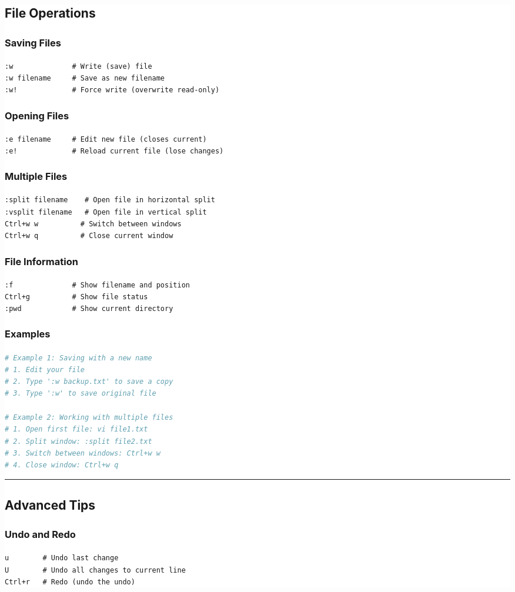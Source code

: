 
## File Operations

### Saving Files
```
:w              # Write (save) file
:w filename     # Save as new filename
:w!             # Force write (overwrite read-only)
```

### Opening Files
```
:e filename     # Edit new file (closes current)
:e!             # Reload current file (lose changes)
```

### Multiple Files
```
:split filename    # Open file in horizontal split
:vsplit filename   # Open file in vertical split
Ctrl+w w          # Switch between windows
Ctrl+w q          # Close current window
```

### File Information
```
:f              # Show filename and position
Ctrl+g          # Show file status
:pwd            # Show current directory
```

### Examples
```bash
# Example 1: Saving with a new name
# 1. Edit your file
# 2. Type ':w backup.txt' to save a copy
# 3. Type ':w' to save original file

# Example 2: Working with multiple files
# 1. Open first file: vi file1.txt
# 2. Split window: :split file2.txt
# 3. Switch between windows: Ctrl+w w
# 4. Close window: Ctrl+w q
```

---

## Advanced Tips

### Undo and Redo
```
u        # Undo last change
U        # Undo all changes to current line
Ctrl+r   # Redo (undo the undo)
```
